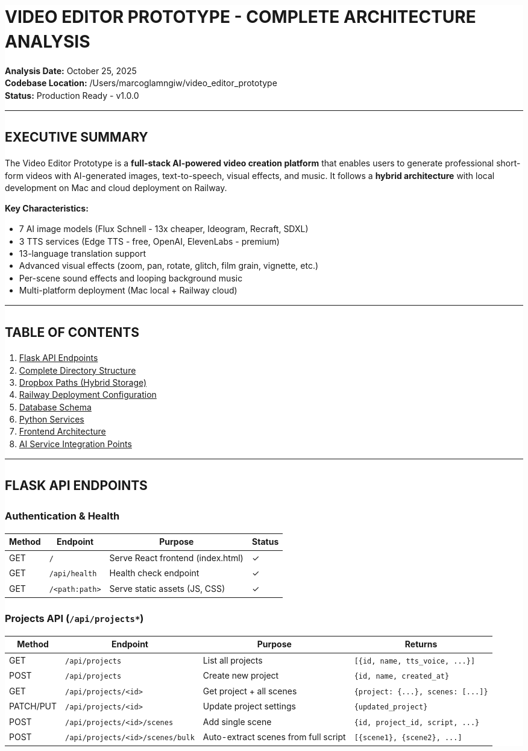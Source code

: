 # VIDEO EDITOR PROTOTYPE - COMPLETE ARCHITECTURE ANALYSIS

**Analysis Date:** October 25, 2025  
**Codebase Location:** /Users/marcoglamngiw/video_editor_prototype  
**Status:** Production Ready - v1.0.0  

---

## EXECUTIVE SUMMARY

The Video Editor Prototype is a **full-stack AI-powered video creation platform** that enables users to generate professional short-form videos with AI-generated images, text-to-speech, visual effects, and music. It follows a **hybrid architecture** with local development on Mac and cloud deployment on Railway.

**Key Characteristics:**
- 7 AI image models (Flux Schnell - 13x cheaper, Ideogram, Recraft, SDXL)
- 3 TTS services (Edge TTS - free, OpenAI, ElevenLabs - premium)
- 13-language translation support
- Advanced visual effects (zoom, pan, rotate, glitch, film grain, vignette, etc.)
- Per-scene sound effects and looping background music
- Multi-platform deployment (Mac local + Railway cloud)

---

## TABLE OF CONTENTS

1. [Flask API Endpoints](#flask-api-endpoints)
2. [Complete Directory Structure](#complete-directory-structure)
3. [Dropbox Paths (Hybrid Storage)](#dropbox-paths-hybrid-storage)
4. [Railway Deployment Configuration](#railway-deployment-configuration)
5. [Database Schema](#database-schema)
6. [Python Services](#python-services)
7. [Frontend Architecture](#frontend-architecture)
8. [AI Service Integration Points](#ai-service-integration-points)

---

## FLASK API ENDPOINTS

### Authentication & Health
| Method | Endpoint | Purpose | Status |
|--------|----------|---------|--------|
| GET | `/` | Serve React frontend (index.html) | ✓ |
| GET | `/api/health` | Health check endpoint | ✓ |
| GET | `/<path:path>` | Serve static assets (JS, CSS) | ✓ |

### Projects API (`/api/projects*`)
| Method | Endpoint | Purpose | Returns |
|--------|----------|---------|---------|
| GET | `/api/projects` | List all projects | `[{id, name, tts_voice, ...}]` |
| POST | `/api/projects` | Create new project | `{id, name, created_at}` |
| GET | `/api/projects/<id>` | Get project + all scenes | `{project: {...}, scenes: [...]}` |
| PATCH/PUT | `/api/projects/<id>` | Update project settings | `{updated_project}` |
| POST | `/api/projects/<id>/scenes` | Add single scene | `{id, project_id, script, ...}` |
| POST | `/api/projects/<id>/scenes/bulk` | Auto-extract scenes from full script | `[{scene1}, {scene2}, ...]` |
